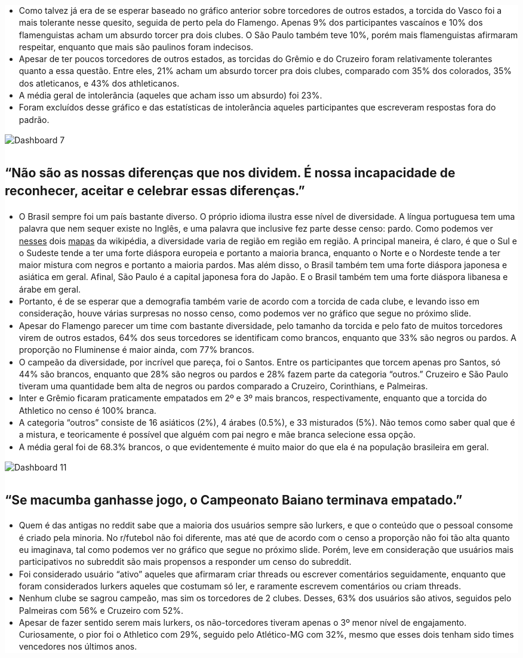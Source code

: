    * Como talvez já era de se esperar baseado no gráfico anterior sobre torcedores de outros estados, a torcida do Vasco foi a mais tolerante nesse quesito, seguida de perto pela do Flamengo. Apenas 9% dos participantes vascaínos e 10% dos flamenguistas acham um absurdo torcer pra dois clubes. O São Paulo também teve 10%, porém mais flamenguistas afirmaram respeitar, enquanto que mais são paulinos foram indecisos.
   * Apesar de ter poucos torcedores de outros estados, as torcidas do Grêmio e do Cruzeiro foram relativamente tolerantes quanto a essa questão. Entre eles, 21% acham um absurdo torcer pra dois clubes, comparado com 35% dos colorados, 35% dos atleticanos, e 43% dos athleticanos.
   * A média geral de intolerância (aqueles que acham isso um absurdo) foi 23%.
   * Foram excluídos desse gráfico e das estatísticas de intolerância aqueles participantes que escreveram respostas fora do padrão.

![Dashboard 7](https://user-images.githubusercontent.com/122052015/210906803-7e957920-d525-4cd2-ab82-6d46a5f38c6f.png)

  ## “Não são as nossas diferenças que nos dividem. É nossa incapacidade de reconhecer, aceitar e celebrar essas diferenças.”
   * O Brasil sempre foi um país bastante diverso. O próprio idioma ilustra esse nível de diversidade. A língua portuguesa tem uma palavra que nem sequer existe no Inglês, e uma palavra que inclusive fez parte desse censo: pardo. Como podemos ver [nesses](https://upload.wikimedia.org/wikipedia/commons/0/07/Brancos_no_Brasil.png) dois [mapas](https://upload.wikimedia.org/wikipedia/commons/f/fa/Munic%C3%ADpios_do_Brasil_-_Grupos_%C3%A9tnico-raciais_predominantes.png) da wikipédia, a diversidade varia de região em região em região. A principal maneira, é claro, é que o Sul e o Sudeste tende a ter uma forte diáspora europeia e portanto a maioria branca, enquanto o Norte e o Nordeste tende a ter maior mistura com negros e portanto a maioria pardos. Mas além disso, o Brasil também tem uma forte diáspora japonesa e asiática em geral. Afinal, São Paulo é a capital japonesa fora do Japão. E o Brasil também tem uma forte diáspora libanesa e árabe em geral.
   * Portanto, é de se esperar que a demografia também varie de acordo com a torcida de cada clube, e levando isso em consideração, houve várias surpresas no nosso censo, como podemos ver no gráfico que segue no próximo slide.
   * Apesar do Flamengo parecer um time com bastante diversidade, pelo tamanho da torcida e pelo fato de muitos torcedores virem de outros estados, 64% dos seus torcedores se identificam como brancos, enquanto que 33% são negros ou pardos. A proporção no Fluminense é maior ainda, com 77% brancos.
   * O campeão da diversidade, por incrível que pareça, foi o Santos. Entre os participantes que torcem apenas pro Santos, só 44% são brancos, enquanto que 28% são negros ou pardos e 28% fazem parte da categoria “outros.” Cruzeiro e São Paulo tiveram uma quantidade bem alta de negros ou pardos comparado a Cruzeiro, Corinthians, e Palmeiras.
   * Inter e Grêmio ficaram praticamente empatados em 2º e 3º mais brancos, respectivamente, enquanto que a torcida do Athletico no censo é 100% branca.
   * A categoria “outros” consiste de 16 asiáticos (2%), 4 árabes (0.5%), e 33 misturados (5%). Não temos como saber qual que é a mistura, e teoricamente é possível que alguém com pai negro e mãe branca selecione essa opção.
   * A média geral foi de 68.3% brancos, o que evidentemente é muito maior do que ela é na população brasileira em geral.

![Dashboard 11](https://user-images.githubusercontent.com/122052015/210906930-f2d87516-2abd-4d9f-9027-b5c91bb0984e.png)

  ## “Se macumba ganhasse jogo, o Campeonato Baiano terminava empatado.”
   * Quem é das antigas no reddit sabe que a maioria dos usuários sempre são lurkers, e que o conteúdo que o pessoal consome é criado pela minoria. No r/futebol não foi diferente, mas até que de acordo com o censo a proporção não foi tão alta quanto eu imaginava, tal como podemos ver no gráfico que segue no próximo slide. Porém, leve em consideração que usuários mais participativos no subreddit são mais propensos a responder um censo do subreddit.
   * Foi considerado usuário “ativo” aqueles que afirmaram criar threads ou escrever comentários seguidamente, enquanto que foram considerados lurkers aqueles que costumam só ler, e raramente escrevem comentários ou criam threads.
   * Nenhum clube se sagrou campeão, mas sim os torcedores de 2 clubes. Desses, 63% dos usuários são ativos, seguidos pelo Palmeiras com 56% e Cruzeiro com 52%.
   * Apesar de fazer sentido serem mais lurkers, os não-torcedores tiveram apenas o 3º menor nível de engajamento. Curiosamente, o pior foi o Athletico com 29%, seguido pelo Atlético-MG com 32%, mesmo que esses dois tenham sido times vencedores nos últimos anos.